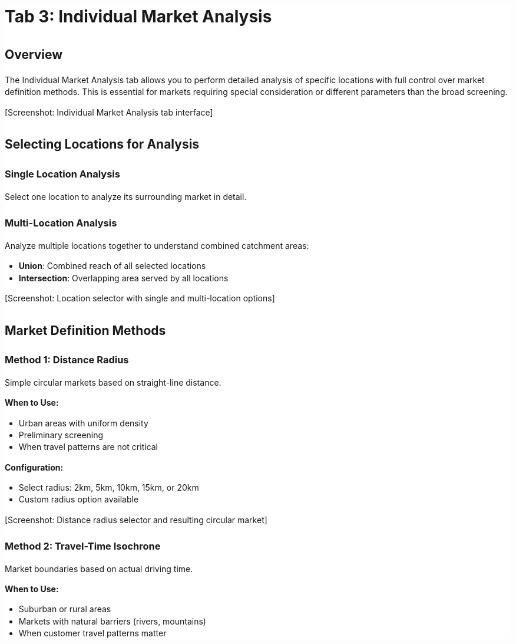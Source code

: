 # Tab 3: Individual Market Analysis

## Overview
The Individual Market Analysis tab allows you to perform detailed analysis of specific locations with full control over market definition methods. This is essential for markets requiring special consideration or different parameters than the broad screening.

<div class="screenshot-placeholder">
[Screenshot: Individual Market Analysis tab interface]
</div>

## Selecting Locations for Analysis

### Single Location Analysis
Select one location to analyze its surrounding market in detail.

### Multi-Location Analysis
Analyze multiple locations together to understand combined catchment areas:
- **Union**: Combined reach of all selected locations
- **Intersection**: Overlapping area served by all locations

<div class="screenshot-placeholder">
[Screenshot: Location selector with single and multi-location options]
</div>

## Market Definition Methods

### Method 1: Distance Radius

Simple circular markets based on straight-line distance.

**When to Use:**
- Urban areas with uniform density
- Preliminary screening
- When travel patterns are not critical

**Configuration:**
- Select radius: 2km, 5km, 10km, 15km, or 20km
- Custom radius option available

<div class="screenshot-placeholder">
[Screenshot: Distance radius selector and resulting circular market]
</div>

### Method 2: Travel-Time Isochrone

Market boundaries based on actual driving time.

**When to Use:**
- Suburban or rural areas
- Markets with natural barriers (rivers, mountains)
- When customer travel patterns matter
